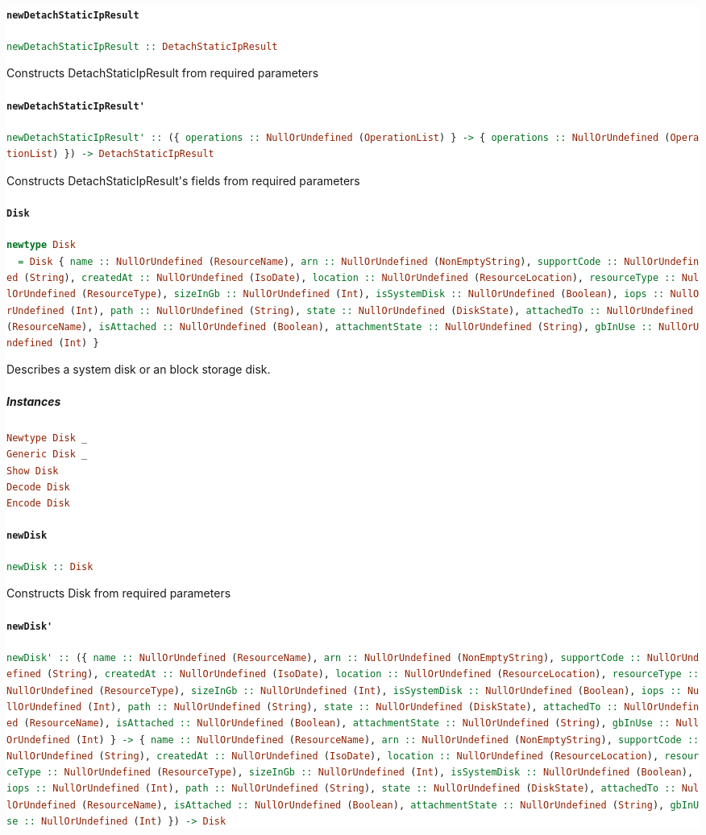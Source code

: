 #### `newDetachStaticIpResult`

``` purescript
newDetachStaticIpResult :: DetachStaticIpResult
```

Constructs DetachStaticIpResult from required parameters

#### `newDetachStaticIpResult'`

``` purescript
newDetachStaticIpResult' :: ({ operations :: NullOrUndefined (OperationList) } -> { operations :: NullOrUndefined (OperationList) }) -> DetachStaticIpResult
```

Constructs DetachStaticIpResult's fields from required parameters

#### `Disk`

``` purescript
newtype Disk
  = Disk { name :: NullOrUndefined (ResourceName), arn :: NullOrUndefined (NonEmptyString), supportCode :: NullOrUndefined (String), createdAt :: NullOrUndefined (IsoDate), location :: NullOrUndefined (ResourceLocation), resourceType :: NullOrUndefined (ResourceType), sizeInGb :: NullOrUndefined (Int), isSystemDisk :: NullOrUndefined (Boolean), iops :: NullOrUndefined (Int), path :: NullOrUndefined (String), state :: NullOrUndefined (DiskState), attachedTo :: NullOrUndefined (ResourceName), isAttached :: NullOrUndefined (Boolean), attachmentState :: NullOrUndefined (String), gbInUse :: NullOrUndefined (Int) }
```

<p>Describes a system disk or an block storage disk.</p>

##### Instances
``` purescript
Newtype Disk _
Generic Disk _
Show Disk
Decode Disk
Encode Disk
```

#### `newDisk`

``` purescript
newDisk :: Disk
```

Constructs Disk from required parameters

#### `newDisk'`

``` purescript
newDisk' :: ({ name :: NullOrUndefined (ResourceName), arn :: NullOrUndefined (NonEmptyString), supportCode :: NullOrUndefined (String), createdAt :: NullOrUndefined (IsoDate), location :: NullOrUndefined (ResourceLocation), resourceType :: NullOrUndefined (ResourceType), sizeInGb :: NullOrUndefined (Int), isSystemDisk :: NullOrUndefined (Boolean), iops :: NullOrUndefined (Int), path :: NullOrUndefined (String), state :: NullOrUndefined (DiskState), attachedTo :: NullOrUndefined (ResourceName), isAttached :: NullOrUndefined (Boolean), attachmentState :: NullOrUndefined (String), gbInUse :: NullOrUndefined (Int) } -> { name :: NullOrUndefined (ResourceName), arn :: NullOrUndefined (NonEmptyString), supportCode :: NullOrUndefined (String), createdAt :: NullOrUndefined (IsoDate), location :: NullOrUndefined (ResourceLocation), resourceType :: NullOrUndefined (ResourceType), sizeInGb :: NullOrUndefined (Int), isSystemDisk :: NullOrUndefined (Boolean), iops :: NullOrUndefined (Int), path :: NullOrUndefined (String), state :: NullOrUndefined (DiskState), attachedTo :: NullOrUndefined (ResourceName), isAttached :: NullOrUndefined (Boolean), attachmentState :: NullOrUndefined (String), gbInUse :: NullOrUndefined (Int) }) -> Disk
```
